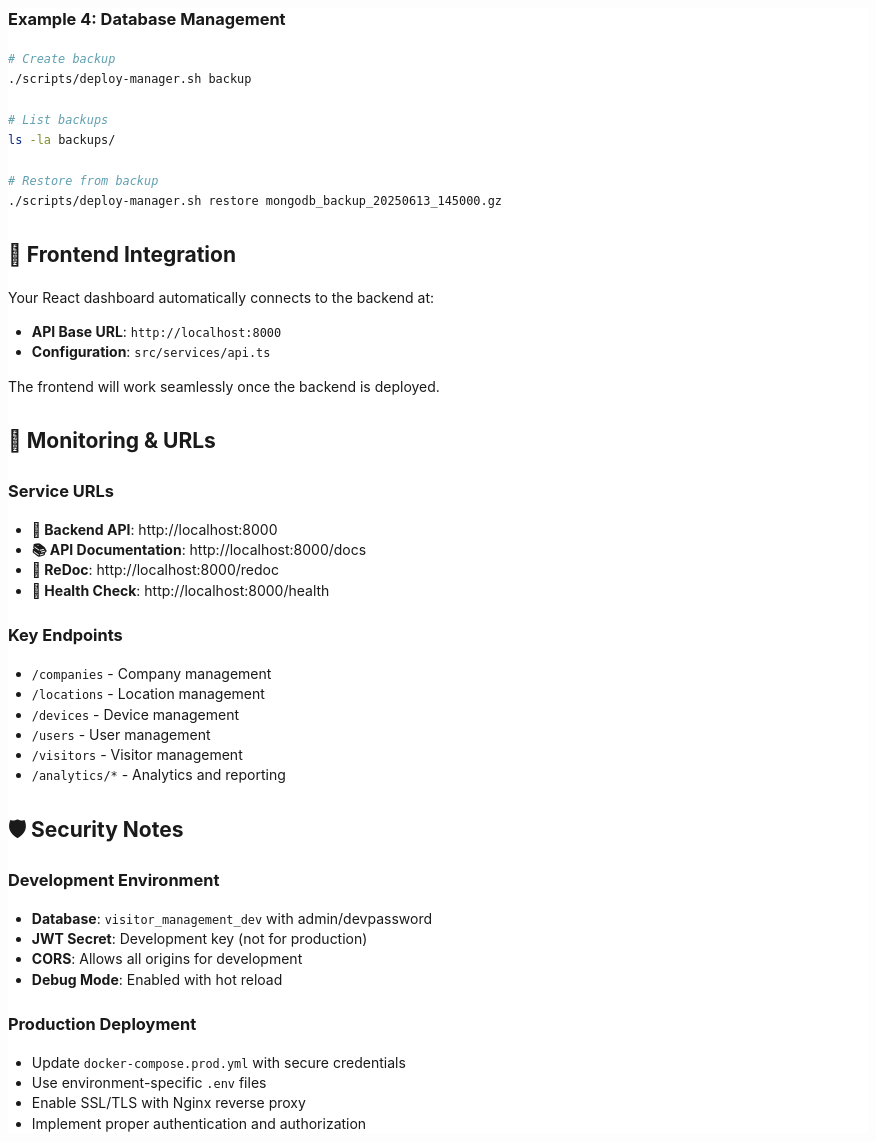### Example 4: Database Management
```bash
# Create backup
./scripts/deploy-manager.sh backup

# List backups
ls -la backups/

# Restore from backup
./scripts/deploy-manager.sh restore mongodb_backup_20250613_145000.gz
```

## 🔗 Frontend Integration

Your React dashboard automatically connects to the backend at:
- **API Base URL**: `http://localhost:8000`
- **Configuration**: `src/services/api.ts`

The frontend will work seamlessly once the backend is deployed.

## 🎯 Monitoring & URLs

### Service URLs
- **📍 Backend API**: http://localhost:8000
- **📚 API Documentation**: http://localhost:8000/docs  
- **🔄 ReDoc**: http://localhost:8000/redoc
- **💓 Health Check**: http://localhost:8000/health

### Key Endpoints
- `/companies` - Company management
- `/locations` - Location management  
- `/devices` - Device management
- `/users` - User management
- `/visitors` - Visitor management
- `/analytics/*` - Analytics and reporting

## 🛡️ Security Notes

### Development Environment
- **Database**: `visitor_management_dev` with admin/devpassword
- **JWT Secret**: Development key (not for production)
- **CORS**: Allows all origins for development
- **Debug Mode**: Enabled with hot reload

### Production Deployment
- Update `docker-compose.prod.yml` with secure credentials
- Use environment-specific `.env` files
- Enable SSL/TLS with Nginx reverse proxy
- Implement proper authentication and authorization

